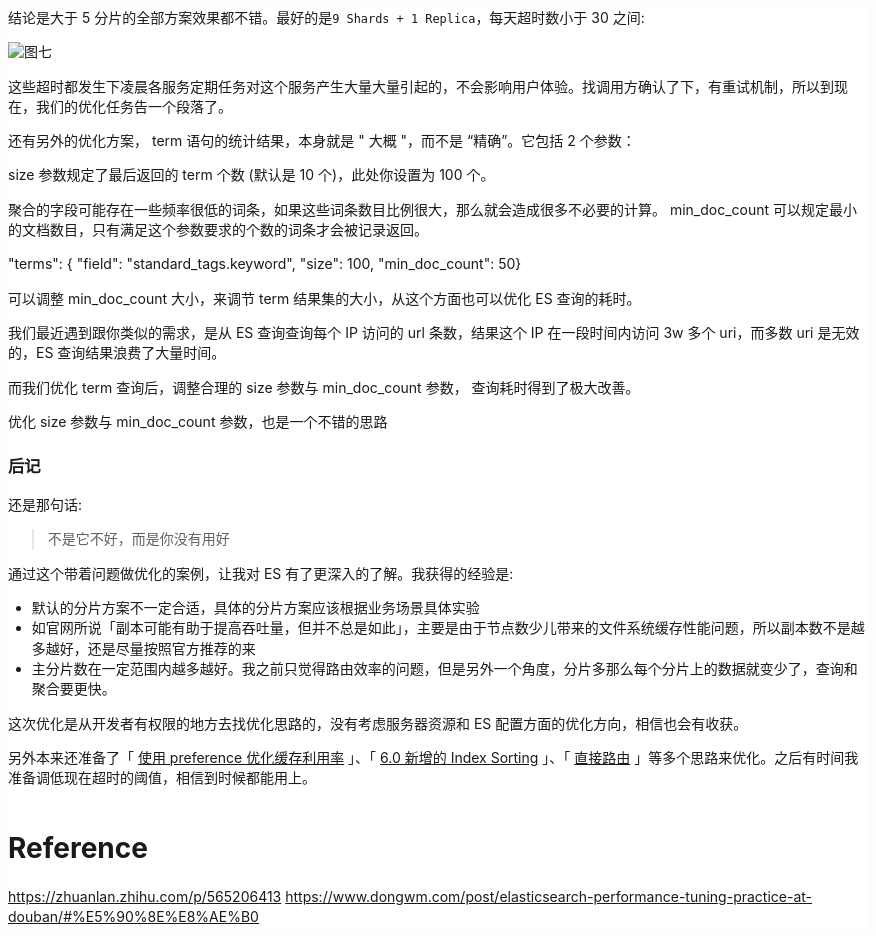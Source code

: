 结论是大于 5 分片的全部方案效果都不错。最好的是`9 Shards + 1 Replica`，每天超时数小于 30 之间:

![图七](https://user-images.githubusercontent.com/841395/65648978-3cd62100-e037-11e9-9941-cf6a5278161c.png)

这些超时都发生下凌晨各服务定期任务对这个服务产生大量大量引起的，不会影响用户体验。找调用方确认了下，有重试机制，所以到现在，我们的优化任务告一个段落了。


还有另外的优化方案， term 语句的统计结果，本身就是 " 大概 "，而不是 “精确”。它包括 2 个参数：

size 参数规定了最后返回的 term 个数 (默认是 10 个)，此处你设置为 100 个。

聚合的字段可能存在一些频率很低的词条，如果这些词条数目比例很大，那么就会造成很多不必要的计算。 min_doc_count 可以规定最小的文档数目，只有满足这个参数要求的个数的词条才会被记录返回。

"terms": { "field": "standard_tags.keyword", "size": 100, "min_doc_count": 50}

可以调整 min_doc_count 大小，来调节 term 结果集的大小，从这个方面也可以优化 ES 查询的耗时。

我们最近遇到跟你类似的需求，是从 ES 查询查询每个 IP 访问的 url 条数，结果这个 IP 在一段时间内访问 3w 多个 uri，而多数 uri 是无效的，ES 查询结果浪费了大量时间。

而我们优化 term 查询后，调整合理的 size 参数与 min_doc_count 参数， 查询耗时得到了极大改善。

优化 size 参数与 min_doc_count 参数，也是一个不错的思路

### 后记

还是那句话:

> 不是它不好，而是你没有用好

通过这个带着问题做优化的案例，让我对 ES 有了更深入的了解。我获得的经验是:

-   默认的分片方案不一定合适，具体的分片方案应该根据业务场景具体实验
-   如官网所说「副本可能有助于提高吞吐量，但并不总是如此」，主要是由于节点数少儿带来的文件系统缓存性能问题，所以副本数不是越多越好，还是尽量按照官方推荐的来
-   主分片数在一定范围内越多越好。我之前只觉得路由效率的问题，但是另外一个角度，分片多那么每个分片上的数据就变少了，查询和聚合要更快。

这次优化是从开发者有权限的地方去找优化思路的，没有考虑服务器资源和 ES 配置方面的优化方向，相信也会有收获。

另外本来还准备了「 [使用 preference 优化缓存利用率](https://www.elastic.co/guide/en/elasticsearch/reference/current/search-request-body.html#request-body-search-preference) 」、「 [6.0 新增的 Index Sorting](https://www.elastic.co/cn/blog/index-sorting-elasticsearch-6-0) 」、「 [直接路由](https://www.elastic.co/guide/en/elasticsearch/reference/current/mapping-routing-field.html) 」等多个思路来优化。之后有时间我准备调低现在超时的阈值，相信到时候都能用上。

# Reference
https://zhuanlan.zhihu.com/p/565206413
https://www.dongwm.com/post/elasticsearch-performance-tuning-practice-at-douban/#%E5%90%8E%E8%AE%B0